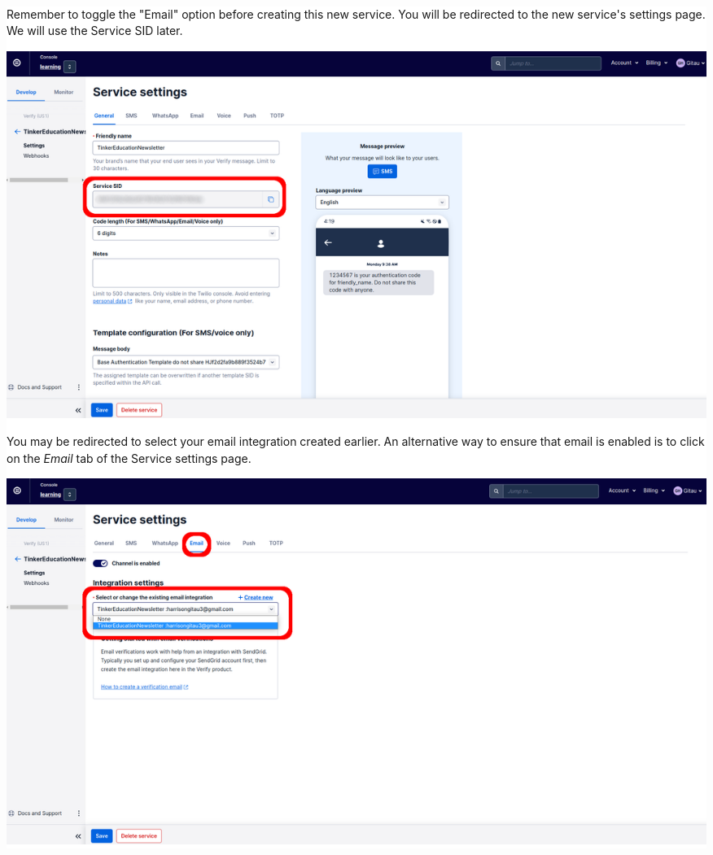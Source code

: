 Remember to toggle the "Email" option before creating this new service. You will be redirected to the new service's settings page. We will use the Service SID later.

![Service SID](/images/sendgrid/send_emails/sid.png)

You may be redirected to select your email integration created earlier. An alternative way to ensure that email is enabled is to click on the _Email_ tab of the Service settings page.

![Select email integration](/images/sendgrid/send_emails/add_email_integration.png)
